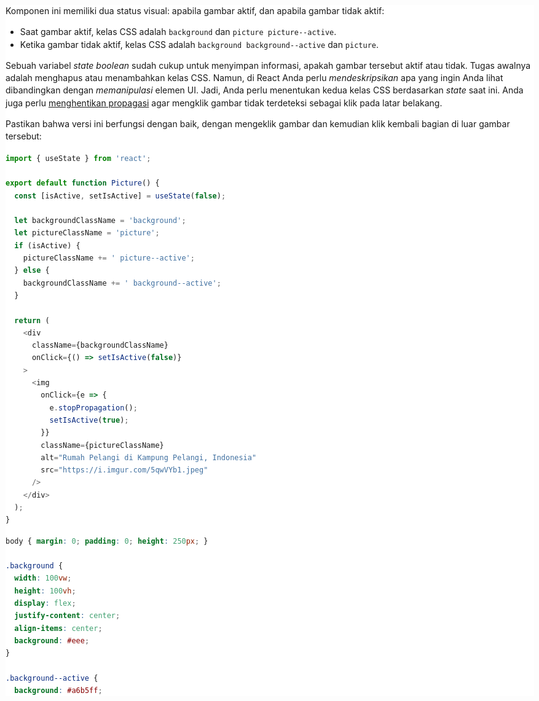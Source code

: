 </Sandpack>

<Solution>

Komponen ini memiliki dua status visual: apabila gambar aktif, dan apabila gambar tidak aktif:

* Saat gambar aktif, kelas CSS adalah `background` dan `picture picture--active`.
* Ketika gambar tidak aktif, kelas CSS adalah `background background--active` dan `picture`.

Sebuah variabel *state boolean* sudah cukup untuk menyimpan informasi, apakah gambar tersebut aktif atau tidak. Tugas awalnya adalah menghapus atau menambahkan kelas CSS. Namun, di React Anda perlu *mendeskripsikan* apa yang ingin Anda lihat dibandingkan dengan *memanipulasi* elemen UI. Jadi, Anda perlu menentukan kedua kelas CSS berdasarkan *state* saat ini. Anda juga perlu [menghentikan propagasi](/learn/responing-to-events#stopping-propagation) agar mengklik gambar tidak terdeteksi sebagai klik pada latar belakang.

Pastikan bahwa versi ini berfungsi dengan baik, dengan mengeklik gambar dan kemudian klik kembali bagian di luar gambar tersebut:

<Sandpack>

```js
import { useState } from 'react';

export default function Picture() {
  const [isActive, setIsActive] = useState(false);

  let backgroundClassName = 'background';
  let pictureClassName = 'picture';
  if (isActive) {
    pictureClassName += ' picture--active';
  } else {
    backgroundClassName += ' background--active';
  }

  return (
    <div
      className={backgroundClassName}
      onClick={() => setIsActive(false)}
    >
      <img
        onClick={e => {
          e.stopPropagation();
          setIsActive(true);
        }}
        className={pictureClassName}
        alt="Rumah Pelangi di Kampung Pelangi, Indonesia"
        src="https://i.imgur.com/5qwVYb1.jpeg"
      />
    </div>
  );
}
```

```css
body { margin: 0; padding: 0; height: 250px; }

.background {
  width: 100vw;
  height: 100vh;
  display: flex;
  justify-content: center;
  align-items: center;
  background: #eee;
}

.background--active {
  background: #a6b5ff;
```